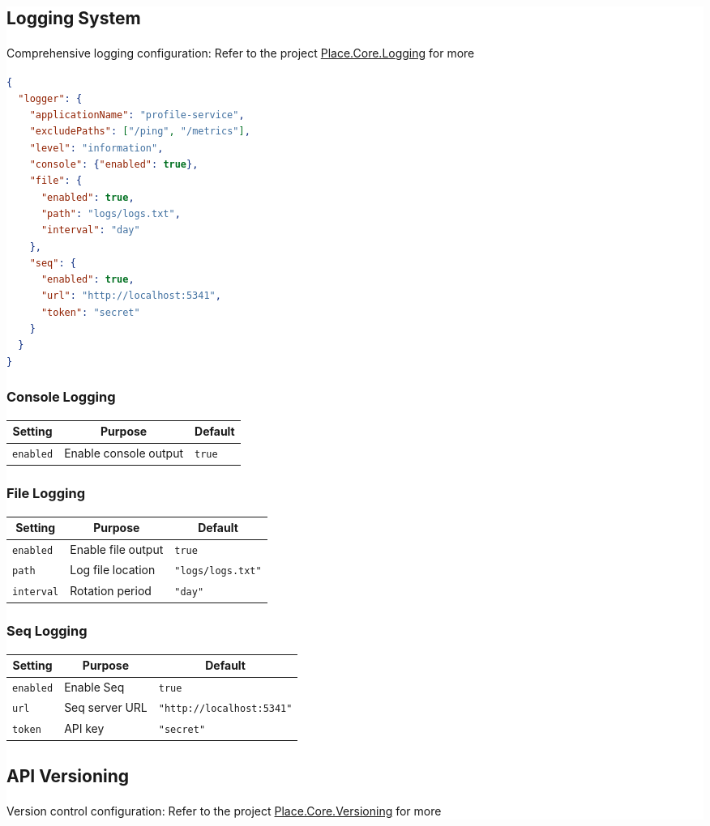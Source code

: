 ## Logging System
Comprehensive logging configuration:
Refer to the project [Place.Core.Logging](../src/Common/Place.Core.Logging/Place.Core.Logging.csproj) for more

```json
{
  "logger": {
    "applicationName": "profile-service",
    "excludePaths": ["/ping", "/metrics"],
    "level": "information",
    "console": {"enabled": true},
    "file": {
      "enabled": true,
      "path": "logs/logs.txt",
      "interval": "day"
    },
    "seq": {
      "enabled": true,
      "url": "http://localhost:5341",
      "token": "secret"
    }
  }
}
```

### Console Logging
| Setting | Purpose | Default |
|---------|---------|---------|
| `enabled` | Enable console output | `true` |

### File Logging
| Setting | Purpose | Default |
|---------|---------|---------|
| `enabled` | Enable file output | `true` |
| `path` | Log file location | `"logs/logs.txt"` |
| `interval` | Rotation period | `"day"` |

### Seq Logging
| Setting | Purpose | Default |
|---------|---------|---------|
| `enabled` | Enable Seq | `true` |
| `url` | Seq server URL | `"http://localhost:5341"` |
| `token` | API key | `"secret"` |

## API Versioning
Version control configuration:
Refer to the project [Place.Core.Versioning](../src/Common/Place.Core.Versioning/Place.Core.Versioning.csproj) for more
